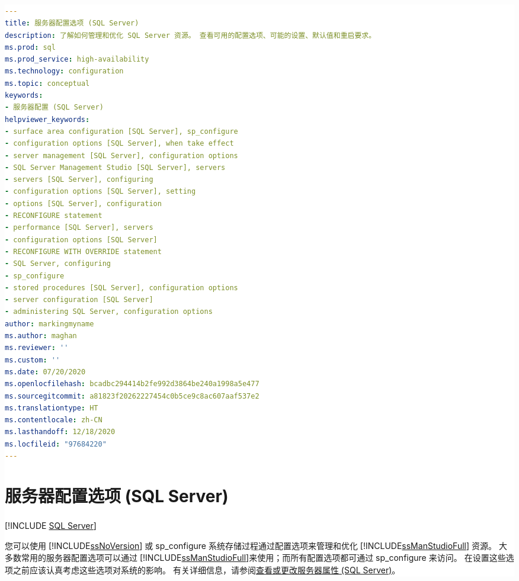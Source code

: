 ```yaml
---
title: 服务器配置选项 (SQL Server)
description: 了解如何管理和优化 SQL Server 资源。 查看可用的配置选项、可能的设置、默认值和重启要求。
ms.prod: sql
ms.prod_service: high-availability
ms.technology: configuration
ms.topic: conceptual
keywords:
- 服务器配置 (SQL Server)
helpviewer_keywords:
- surface area configuration [SQL Server], sp_configure
- configuration options [SQL Server], when take effect
- server management [SQL Server], configuration options
- SQL Server Management Studio [SQL Server], servers
- servers [SQL Server], configuring
- configuration options [SQL Server], setting
- options [SQL Server], configuration
- RECONFIGURE statement
- performance [SQL Server], servers
- configuration options [SQL Server]
- RECONFIGURE WITH OVERRIDE statement
- SQL Server, configuring
- sp_configure
- stored procedures [SQL Server], configuration options
- server configuration [SQL Server]
- administering SQL Server, configuration options
author: markingmyname
ms.author: maghan
ms.reviewer: ''
ms.custom: ''
ms.date: 07/20/2020
ms.openlocfilehash: bcadbc294414b2fe992d3864be240a1998a5e477
ms.sourcegitcommit: a81823f20262227454c0b5ce9c8ac607aaf537e2
ms.translationtype: HT
ms.contentlocale: zh-CN
ms.lasthandoff: 12/18/2020
ms.locfileid: "97684220"
---
```

# <a name="server-configuration-options-sql-server"></a>服务器配置选项 (SQL Server)
 [!INCLUDE [SQL Server](../../includes/applies-to-version/sqlserver.md)]

您可以使用 [!INCLUDE[ssNoVersion](../../includes/ssnoversion-md.md)] 或 sp_configure 系统存储过程通过配置选项来管理和优化 [!INCLUDE[ssManStudioFull](../../includes/ssmanstudiofull-md.md)] 资源。 大多数常用的服务器配置选项可以通过 [!INCLUDE[ssManStudioFull](../../includes/ssmanstudiofull-md.md)]来使用；而所有配置选项都可通过 sp_configure 来访问。 在设置这些选项之前应该认真考虑这些选项对系统的影响。 有关详细信息，请参阅[查看或更改服务器属性 (SQL Server)](../../database-engine/configure-windows/view-or-change-server-properties-sql-server.md)。
